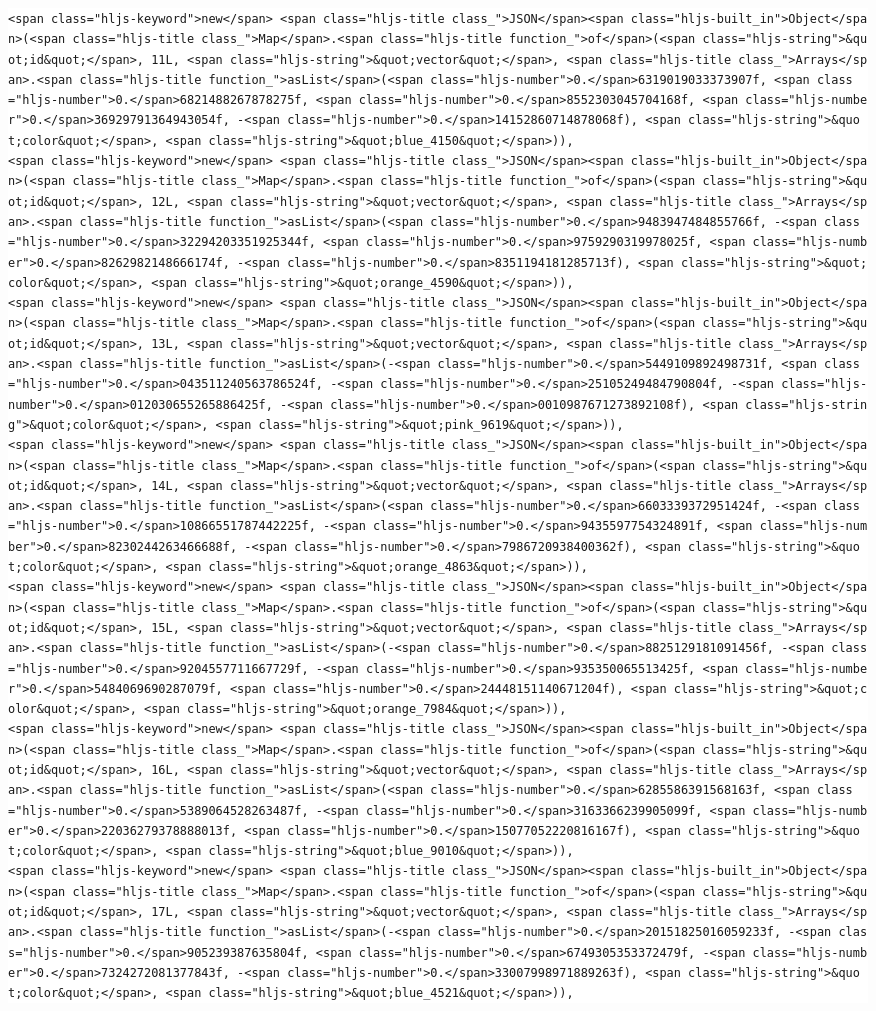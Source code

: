     <span class="hljs-keyword">new</span> <span class="hljs-title class_">JSON</span><span class="hljs-built_in">Object</span>(<span class="hljs-title class_">Map</span>.<span class="hljs-title function_">of</span>(<span class="hljs-string">&quot;id&quot;</span>, 11L, <span class="hljs-string">&quot;vector&quot;</span>, <span class="hljs-title class_">Arrays</span>.<span class="hljs-title function_">asList</span>(<span class="hljs-number">0.</span>6319019033373907f, <span class="hljs-number">0.</span>6821488267878275f, <span class="hljs-number">0.</span>8552303045704168f, <span class="hljs-number">0.</span>36929791364943054f, -<span class="hljs-number">0.</span>14152860714878068f), <span class="hljs-string">&quot;color&quot;</span>, <span class="hljs-string">&quot;blue_4150&quot;</span>)),
    <span class="hljs-keyword">new</span> <span class="hljs-title class_">JSON</span><span class="hljs-built_in">Object</span>(<span class="hljs-title class_">Map</span>.<span class="hljs-title function_">of</span>(<span class="hljs-string">&quot;id&quot;</span>, 12L, <span class="hljs-string">&quot;vector&quot;</span>, <span class="hljs-title class_">Arrays</span>.<span class="hljs-title function_">asList</span>(<span class="hljs-number">0.</span>9483947484855766f, -<span class="hljs-number">0.</span>32294203351925344f, <span class="hljs-number">0.</span>9759290319978025f, <span class="hljs-number">0.</span>8262982148666174f, -<span class="hljs-number">0.</span>8351194181285713f), <span class="hljs-string">&quot;color&quot;</span>, <span class="hljs-string">&quot;orange_4590&quot;</span>)),
    <span class="hljs-keyword">new</span> <span class="hljs-title class_">JSON</span><span class="hljs-built_in">Object</span>(<span class="hljs-title class_">Map</span>.<span class="hljs-title function_">of</span>(<span class="hljs-string">&quot;id&quot;</span>, 13L, <span class="hljs-string">&quot;vector&quot;</span>, <span class="hljs-title class_">Arrays</span>.<span class="hljs-title function_">asList</span>(-<span class="hljs-number">0.</span>5449109892498731f, <span class="hljs-number">0.</span>043511240563786524f, -<span class="hljs-number">0.</span>25105249484790804f, -<span class="hljs-number">0.</span>012030655265886425f, -<span class="hljs-number">0.</span>0010987671273892108f), <span class="hljs-string">&quot;color&quot;</span>, <span class="hljs-string">&quot;pink_9619&quot;</span>)),
    <span class="hljs-keyword">new</span> <span class="hljs-title class_">JSON</span><span class="hljs-built_in">Object</span>(<span class="hljs-title class_">Map</span>.<span class="hljs-title function_">of</span>(<span class="hljs-string">&quot;id&quot;</span>, 14L, <span class="hljs-string">&quot;vector&quot;</span>, <span class="hljs-title class_">Arrays</span>.<span class="hljs-title function_">asList</span>(<span class="hljs-number">0.</span>6603339372951424f, -<span class="hljs-number">0.</span>10866551787442225f, -<span class="hljs-number">0.</span>9435597754324891f, <span class="hljs-number">0.</span>8230244263466688f, -<span class="hljs-number">0.</span>7986720938400362f), <span class="hljs-string">&quot;color&quot;</span>, <span class="hljs-string">&quot;orange_4863&quot;</span>)),
    <span class="hljs-keyword">new</span> <span class="hljs-title class_">JSON</span><span class="hljs-built_in">Object</span>(<span class="hljs-title class_">Map</span>.<span class="hljs-title function_">of</span>(<span class="hljs-string">&quot;id&quot;</span>, 15L, <span class="hljs-string">&quot;vector&quot;</span>, <span class="hljs-title class_">Arrays</span>.<span class="hljs-title function_">asList</span>(-<span class="hljs-number">0.</span>8825129181091456f, -<span class="hljs-number">0.</span>9204557711667729f, -<span class="hljs-number">0.</span>935350065513425f, <span class="hljs-number">0.</span>5484069690287079f, <span class="hljs-number">0.</span>24448151140671204f), <span class="hljs-string">&quot;color&quot;</span>, <span class="hljs-string">&quot;orange_7984&quot;</span>)),
    <span class="hljs-keyword">new</span> <span class="hljs-title class_">JSON</span><span class="hljs-built_in">Object</span>(<span class="hljs-title class_">Map</span>.<span class="hljs-title function_">of</span>(<span class="hljs-string">&quot;id&quot;</span>, 16L, <span class="hljs-string">&quot;vector&quot;</span>, <span class="hljs-title class_">Arrays</span>.<span class="hljs-title function_">asList</span>(<span class="hljs-number">0.</span>6285586391568163f, <span class="hljs-number">0.</span>5389064528263487f, -<span class="hljs-number">0.</span>3163366239905099f, <span class="hljs-number">0.</span>22036279378888013f, <span class="hljs-number">0.</span>15077052220816167f), <span class="hljs-string">&quot;color&quot;</span>, <span class="hljs-string">&quot;blue_9010&quot;</span>)),
    <span class="hljs-keyword">new</span> <span class="hljs-title class_">JSON</span><span class="hljs-built_in">Object</span>(<span class="hljs-title class_">Map</span>.<span class="hljs-title function_">of</span>(<span class="hljs-string">&quot;id&quot;</span>, 17L, <span class="hljs-string">&quot;vector&quot;</span>, <span class="hljs-title class_">Arrays</span>.<span class="hljs-title function_">asList</span>(-<span class="hljs-number">0.</span>20151825016059233f, -<span class="hljs-number">0.</span>905239387635804f, <span class="hljs-number">0.</span>6749305353372479f, -<span class="hljs-number">0.</span>7324272081377843f, -<span class="hljs-number">0.</span>33007998971889263f), <span class="hljs-string">&quot;color&quot;</span>, <span class="hljs-string">&quot;blue_4521&quot;</span>)),